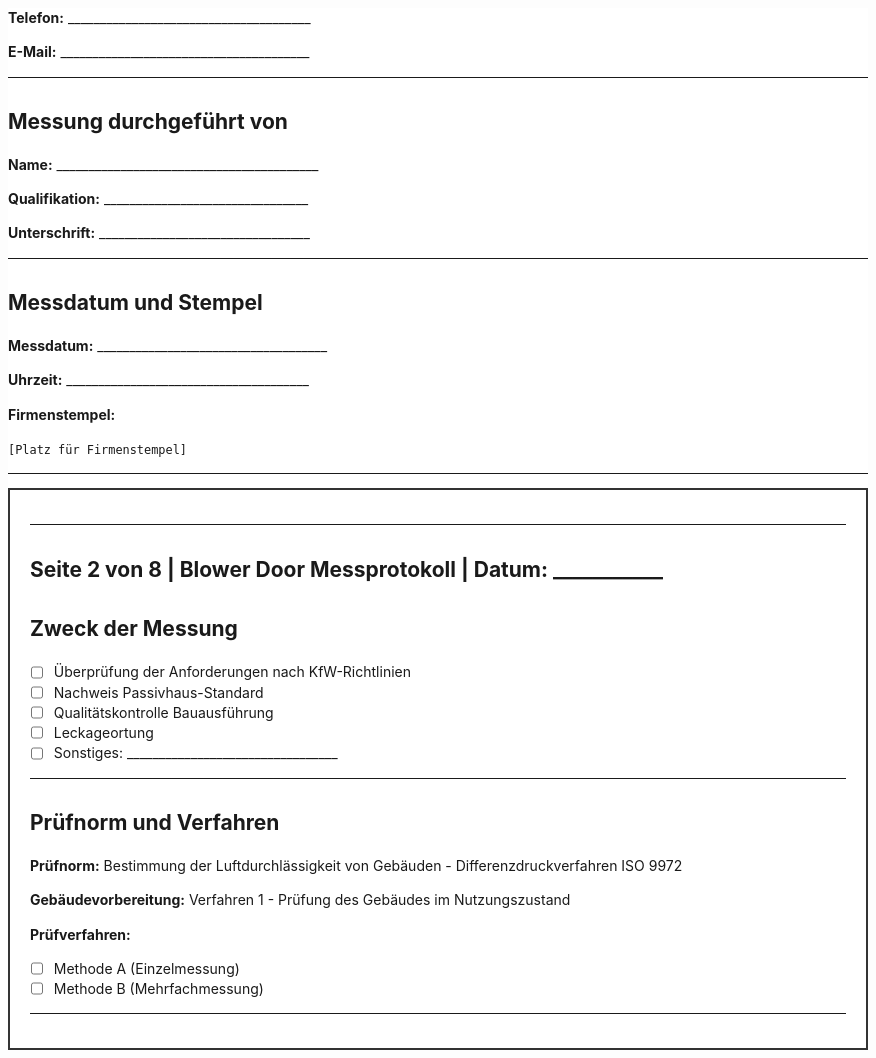 **Telefon:** ______________________________________

**E-Mail:** _______________________________________

---

## Messung durchgeführt von

**Name:** _________________________________________

**Qualifikation:** ________________________________

**Unterschrift:** _________________________________

---

## Messdatum und Stempel

**Messdatum:** ____________________________________

**Uhrzeit:** ______________________________________

**Firmenstempel:**

```
[Platz für Firmenstempel]
```

</div>

---

<div style="border: 2px solid #333; padding: 20px; margin: 10px 0;">

---
**Seite 2 von 8** | Blower Door Messprotokoll | **Datum:** ___________
---

## Zweck der Messung

- ☐ Überprüfung der Anforderungen nach KfW-Richtlinien
- ☐ Nachweis Passivhaus-Standard
- ☐ Qualitätskontrolle Bauausführung
- ☐ Leckageortung
- ☐ Sonstiges: _________________________________

---

## Prüfnorm und Verfahren

**Prüfnorm:** Bestimmung der Luftdurchlässigkeit von Gebäuden - Differenzdruckverfahren ISO 9972

**Gebäudevorbereitung:** Verfahren 1 - Prüfung des Gebäudes im Nutzungszustand

**Prüfverfahren:** 
- ☐ Methode A (Einzelmessung)
- ☐ Methode B (Mehrfachmessung)

---